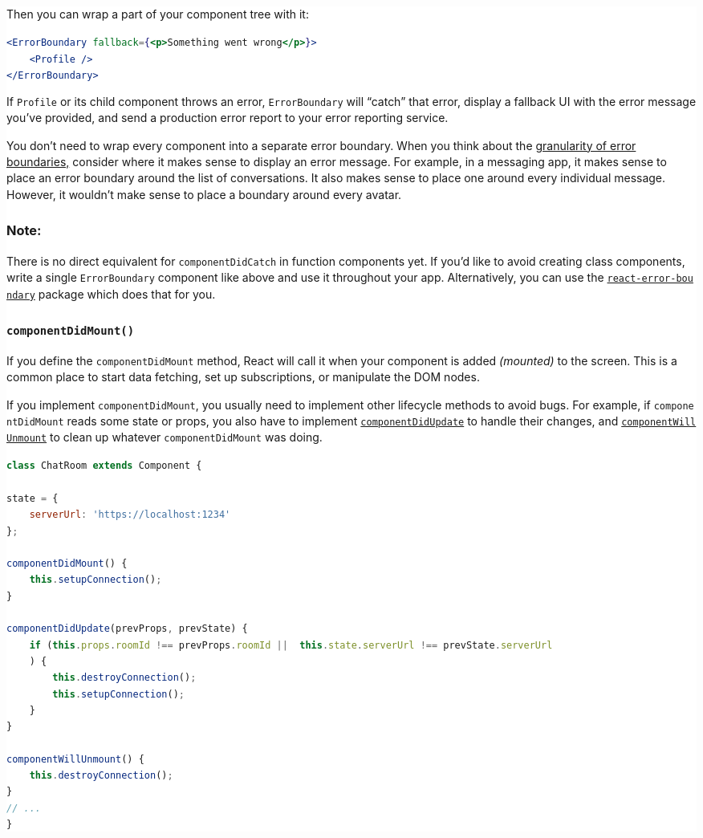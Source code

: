 Then you can wrap a part of your component tree with it:

```jsx
<ErrorBoundary fallback={<p>Something went wrong</p>}>  
	<Profile />  
</ErrorBoundary>
```

If `Profile` or its child component throws an error, `ErrorBoundary` will “catch” that error, display a fallback UI with the error message you’ve provided, and send a production error report to your error reporting service.

You don’t need to wrap every component into a separate error boundary. When you think about the [granularity of error boundaries,](https://www.brandondail.com/posts/fault-tolerance-react) consider where it makes sense to display an error message. For example, in a messaging app, it makes sense to place an error boundary around the list of conversations. It also makes sense to place one around every individual message. However, it wouldn’t make sense to place a boundary around every avatar.

### Note:

There is no direct equivalent for `componentDidCatch` in function components yet. If you’d like to avoid creating class components, write a single `ErrorBoundary` component like above and use it throughout your app. Alternatively, you can use the [`react-error-boundary`](https://github.com/bvaughn/react-error-boundary) package which does that for you.

### `componentDidMount()`

If you define the `componentDidMount` method, React will call it when your component is added _(mounted)_ to the screen. This is a common place to start data fetching, set up subscriptions, or manipulate the DOM nodes.

If you implement `componentDidMount`, you usually need to implement other lifecycle methods to avoid bugs. For example, if `componentDidMount` reads some state or props, you also have to implement [`componentDidUpdate`](https://react.dev/reference/react/Component#componentdidupdate) to handle their changes, and [`componentWillUnmount`](https://react.dev/reference/react/Component#componentwillunmount) to clean up whatever `componentDidMount` was doing.

```jsx
class ChatRoom extends Component {  

state = {  
	serverUrl: 'https://localhost:1234'  
};  

componentDidMount() {  
	this.setupConnection();  
}  

componentDidUpdate(prevProps, prevState) {  
	if (this.props.roomId !== prevProps.roomId ||  this.state.serverUrl !== prevState.serverUrl  
	) {  
		this.destroyConnection();  
		this.setupConnection();  
	}  
}  

componentWillUnmount() {  
	this.destroyConnection();  
}  
// ...  
}
```
